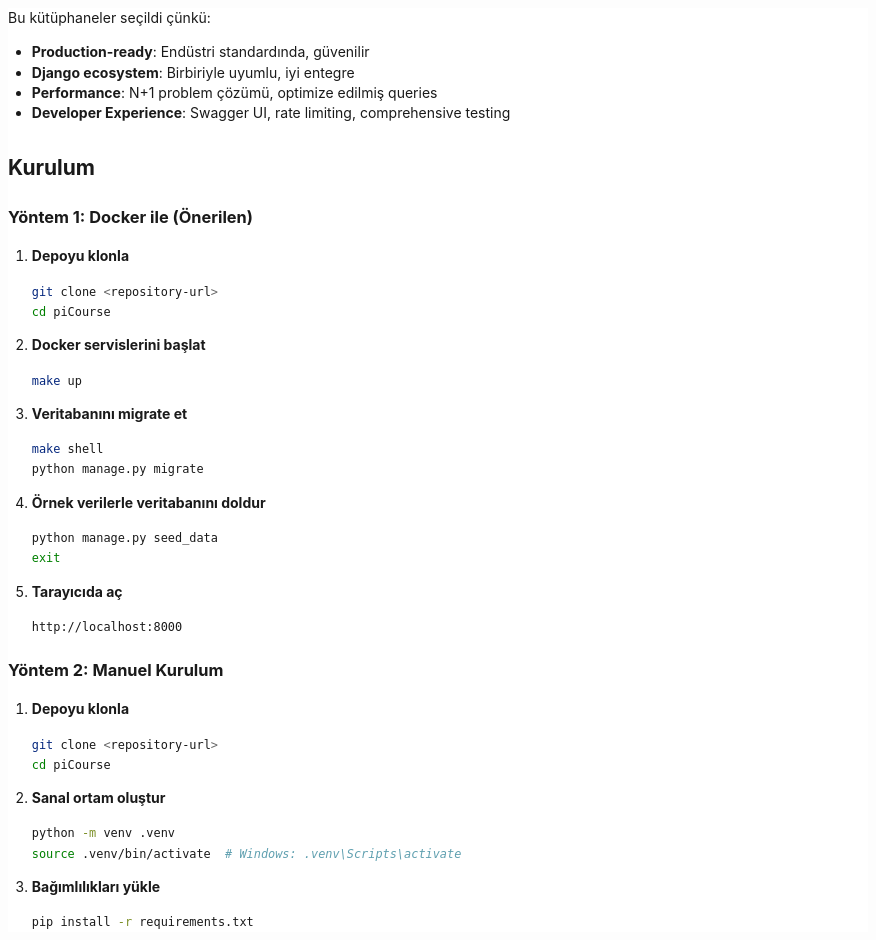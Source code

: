 Bu kütüphaneler seçildi çünkü:
- **Production-ready**: Endüstri standardında, güvenilir
- **Django ecosystem**: Birbiriyle uyumlu, iyi entegre
- **Performance**: N+1 problem çözümü, optimize edilmiş queries
- **Developer Experience**: Swagger UI, rate limiting, comprehensive testing

## Kurulum

### Yöntem 1: Docker ile (Önerilen)

1. **Depoyu klonla**
   ```bash
   git clone <repository-url>
   cd piCourse
   ```

2. **Docker servislerini başlat**
   ```bash
   make up
   ```

3. **Veritabanını migrate et**
   ```bash
   make shell
   python manage.py migrate
   ```

4. **Örnek verilerle veritabanını doldur**
   ```bash
   python manage.py seed_data
   exit
   ```

5. **Tarayıcıda aç**
   ```
   http://localhost:8000
   ```

### Yöntem 2: Manuel Kurulum

1. **Depoyu klonla**
   ```bash
   git clone <repository-url>
   cd piCourse
   ```

2. **Sanal ortam oluştur**
   ```bash
   python -m venv .venv
   source .venv/bin/activate  # Windows: .venv\Scripts\activate
   ```

3. **Bağımlılıkları yükle**
   ```bash
   pip install -r requirements.txt
   ```
